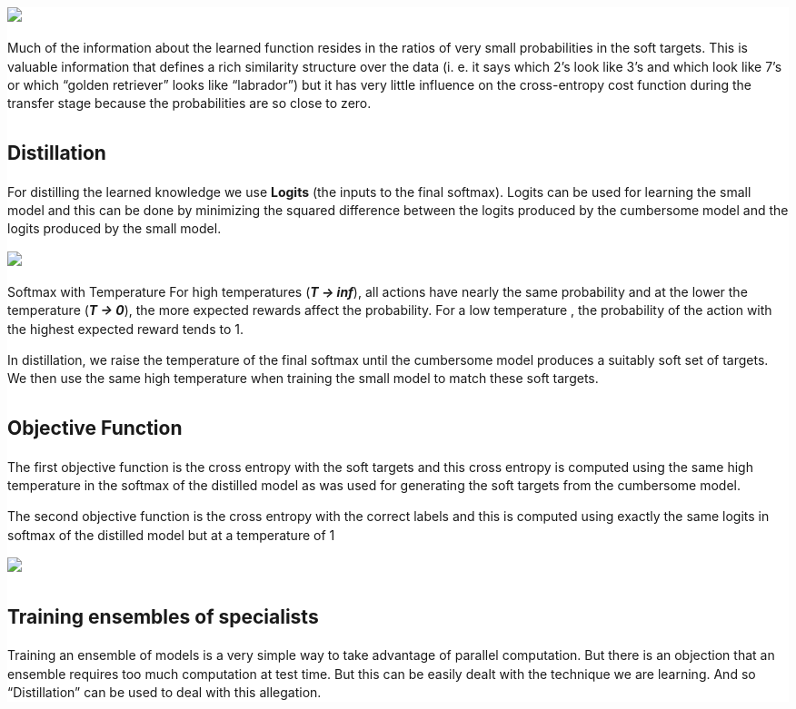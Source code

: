 ![](https://cdn-images-1.medium.com/max/1600/1*ekrPR2eYbD2Y9HWTV5YGxw.jpeg)

Much of the information about the learned function resides in the ratios
of very small probabilities in the soft targets. This is valuable
information that defines a rich similarity structure over the data (i.
e. it says which 2’s look like 3’s and which look like 7’s or which
“golden retriever” looks like “labrador”) but it has very little
influence on the cross-entropy cost function during the transfer stage
because the probabilities are so close to zero.

## Distillation 

For distilling the learned knowledge we use **Logits** (the inputs to
the final softmax). Logits can be used for learning the small model and
this can be done by minimizing the squared difference between the logits
produced by the cumbersome model and the logits produced by the small
model.


![](https://cdn-images-1.medium.com/max/1600/1*yJD5529FbmtbZ-GC25_ITw.png)


Softmax with Temperature
For high temperatures (***T -&gt; inf***), all actions have nearly the
same probability and at the lower the temperature (***T -&gt; 0***), the
more expected rewards affect the probability. For a low temperature ,
the probability of the action with the highest expected reward tends to
1.

In distillation, we raise the temperature of the final softmax until the
cumbersome model produces a suitably soft set of targets. We then use
the same high temperature when training the small model to match these
soft targets.

## Objective Function 

The first objective function is the cross entropy with the soft targets
and this cross entropy is computed using the same high temperature in
the softmax of the distilled model as was used for generating the soft
targets from the cumbersome model.

The second objective function is the cross entropy with the correct
labels and this is computed using exactly the same logits in softmax of
the distilled model but at a temperature of 1


![](https://cdn-images-1.medium.com/max/1600/1*rbi3dpUQaQjI-ezbyDzhug.png)


## Training ensembles of specialists 

Training an ensemble of models is a very simple way to take advantage of
parallel computation. But there is an objection that an ensemble
requires too much computation at test time. But this can be easily dealt
with the technique we are learning. And so “Distillation” can be used to
deal with this allegation.
